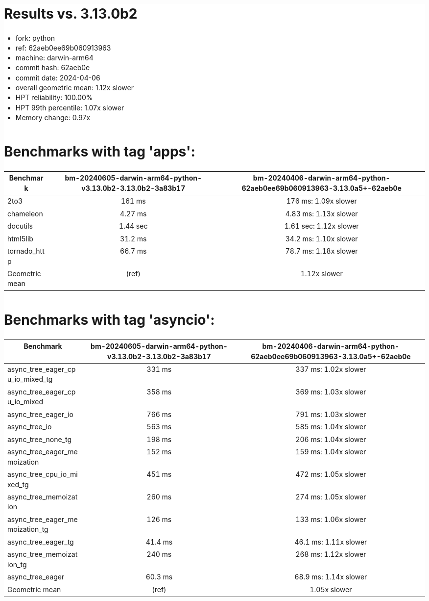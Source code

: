 # Results vs. 3.13.0b2

- fork: python
- ref: 62aeb0ee69b060913963
- machine: darwin-arm64
- commit hash: 62aeb0e
- commit date: 2024-04-06
- overall geometric mean: 1.12x slower
- HPT reliability: 100.00%
- HPT 99th percentile: 1.07x slower
- Memory change: 0.97x

Benchmarks with tag 'apps':
===========================

| Benchmark      | bm-20240605-darwin-arm64-python-v3.13.0b2-3.13.0b2-3a83b17 | bm-20240406-darwin-arm64-python-62aeb0ee69b060913963-3.13.0a5+-62aeb0e |
|----------------|:----------------------------------------------------------:|:----------------------------------------------------------------------:|
| 2to3           | 161 ms                                                     | 176 ms: 1.09x slower                                                   |
| chameleon      | 4.27 ms                                                    | 4.83 ms: 1.13x slower                                                  |
| docutils       | 1.44 sec                                                   | 1.61 sec: 1.12x slower                                                 |
| html5lib       | 31.2 ms                                                    | 34.2 ms: 1.10x slower                                                  |
| tornado_http   | 66.7 ms                                                    | 78.7 ms: 1.18x slower                                                  |
| Geometric mean | (ref)                                                      | 1.12x slower                                                           |

Benchmarks with tag 'asyncio':
==============================

| Benchmark                        | bm-20240605-darwin-arm64-python-v3.13.0b2-3.13.0b2-3a83b17 | bm-20240406-darwin-arm64-python-62aeb0ee69b060913963-3.13.0a5+-62aeb0e |
|----------------------------------|:----------------------------------------------------------:|:----------------------------------------------------------------------:|
| async_tree_eager_cpu_io_mixed_tg | 331 ms                                                     | 337 ms: 1.02x slower                                                   |
| async_tree_eager_cpu_io_mixed    | 358 ms                                                     | 369 ms: 1.03x slower                                                   |
| async_tree_eager_io              | 766 ms                                                     | 791 ms: 1.03x slower                                                   |
| async_tree_io                    | 563 ms                                                     | 585 ms: 1.04x slower                                                   |
| async_tree_none_tg               | 198 ms                                                     | 206 ms: 1.04x slower                                                   |
| async_tree_eager_memoization     | 152 ms                                                     | 159 ms: 1.04x slower                                                   |
| async_tree_cpu_io_mixed_tg       | 451 ms                                                     | 472 ms: 1.05x slower                                                   |
| async_tree_memoization           | 260 ms                                                     | 274 ms: 1.05x slower                                                   |
| async_tree_eager_memoization_tg  | 126 ms                                                     | 133 ms: 1.06x slower                                                   |
| async_tree_eager_tg              | 41.4 ms                                                    | 46.1 ms: 1.11x slower                                                  |
| async_tree_memoization_tg        | 240 ms                                                     | 268 ms: 1.12x slower                                                   |
| async_tree_eager                 | 60.3 ms                                                    | 68.9 ms: 1.14x slower                                                  |
| Geometric mean                   | (ref)                                                      | 1.05x slower                                                           |
